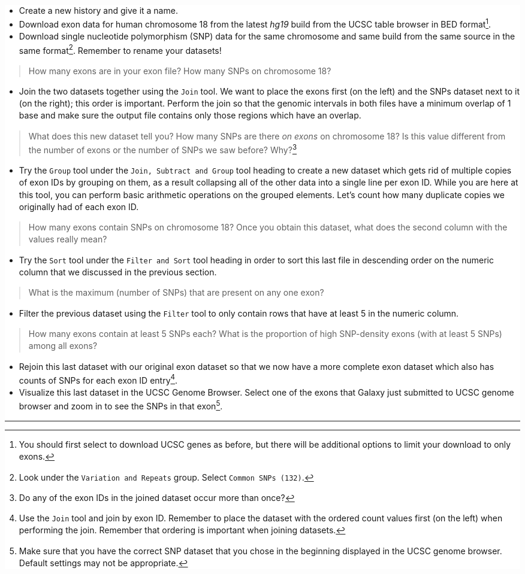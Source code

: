 * Create a new history and give it a name.
* Download exon data for human chromosome 18 from the latest _hg19_ build from the UCSC table browser in BED format[^3]. 
* Download single nucleotide polymorphism (SNP) data for the same chromosome and same build from the same source in the same format[^4]. Remember to rename your datasets!

> How many exons are in your exon file? How many SNPs on chromosome 18?

 * Join the two datasets together using the `Join` tool. We want to place the exons first (on the left) and the SNPs dataset next to it (on the right); this order is important. Perform the join so that the genomic intervals in both files have a minimum overlap of 1 base and make sure the output file contains only those regions which have an overlap. 

> What does this new dataset tell you? How many SNPs are there _on exons_ on chromosome 18? Is this value different from the number of exons or the number of SNPs we saw before? Why?[^5] 

* Try the `Group` tool under the `Join, Subtract and Group` tool heading to create a new dataset which gets rid of multiple copies of exon IDs by grouping on them, as a result collapsing all of the other data into a single line per exon ID. While you are here at this tool, you can perform basic arithmetic operations on the grouped elements. Let’s count how many duplicate copies we originally had of each exon ID. 

> How many exons contain SNPs on chromosome 18? Once you obtain this dataset, what does the second column with the values really mean?

* Try the `Sort` tool under the `Filter and Sort` tool heading in order to sort this last file in descending order on the numeric column that we discussed in the previous section. 

> What is the maximum (number of SNPs) that are present on any one exon? 

* Filter the previous dataset using the `Filter` tool to only contain rows that have at least 5 in the numeric column. 

> How many exons contain at least 5 SNPs each? What is the proportion of high SNP-density exons (with at least 5 SNPs) among all exons? 

* Rejoin this last dataset with our original exon dataset so that we now have a more complete exon dataset which also has counts of SNPs for each exon ID entry[^6]. 
* Visualize this last dataset in the UCSC Genome Browser. Select one of the exons that Galaxy just submitted to UCSC genome browser and zoom in to see the SNPs in that exon[^7]. 

- - -

[^1]: Explore some of the publicly available data via the [main Galaxy resource page](https://main.g2.bx.psu.edu/library), including supplementary materials and workflows for complete manuscripts.
[^2]: Note: next to the “pencil” button is an “X”. If you click on that, this will delete a dataset from your history. This is useful if you make a mistake along the way and you end up with data that you don’t need for subsequent steps. Otherwise, it is not recommended to delete data from your history since this will make it much harder (if not impossible) to retrace all of your steps from start to finish, and this defeats the whole purpose of the history!
[^3]: You should first select to download UCSC genes as before, but there will be additional options to limit your download to only exons. 
[^4]: Look under the `Variation and Repeats` group. Select `Common SNPs (132)`.
[^5]: Do any of the exon IDs in the joined dataset occur more than once? 
[^6]: Use the `Join` tool and join by exon ID. Remember to place the dataset with the ordered count values first (on the left) when performing the join. Remember that ordering is important when joining datasets. 
[^7]: Make sure that you have the correct SNP dataset that you chose in the beginning displayed in the UCSC genome browser. Default settings may not be appropriate. 
